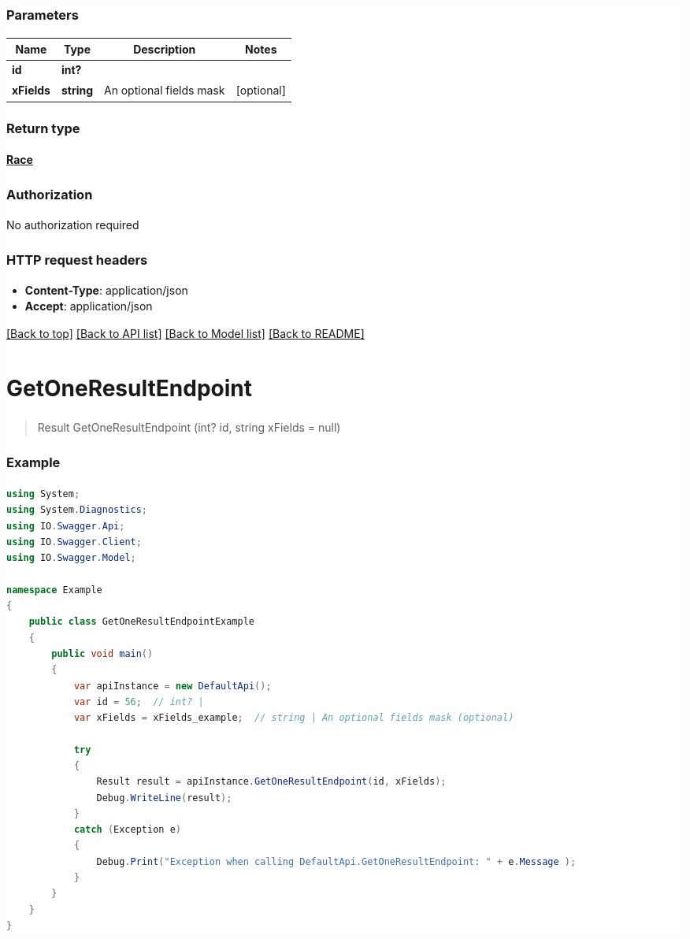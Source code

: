 ### Parameters

Name | Type | Description  | Notes
------------- | ------------- | ------------- | -------------
 **id** | **int?**|  | 
 **xFields** | **string**| An optional fields mask | [optional] 

### Return type

[**Race**](Race.md)

### Authorization

No authorization required

### HTTP request headers

 - **Content-Type**: application/json
 - **Accept**: application/json

[[Back to top]](#) [[Back to API list]](../README.md#documentation-for-api-endpoints) [[Back to Model list]](../README.md#documentation-for-models) [[Back to README]](../README.md)

<a name="getoneresultendpoint"></a>
# **GetOneResultEndpoint**
> Result GetOneResultEndpoint (int? id, string xFields = null)



### Example
```csharp
using System;
using System.Diagnostics;
using IO.Swagger.Api;
using IO.Swagger.Client;
using IO.Swagger.Model;

namespace Example
{
    public class GetOneResultEndpointExample
    {
        public void main()
        {
            var apiInstance = new DefaultApi();
            var id = 56;  // int? | 
            var xFields = xFields_example;  // string | An optional fields mask (optional) 

            try
            {
                Result result = apiInstance.GetOneResultEndpoint(id, xFields);
                Debug.WriteLine(result);
            }
            catch (Exception e)
            {
                Debug.Print("Exception when calling DefaultApi.GetOneResultEndpoint: " + e.Message );
            }
        }
    }
}
```
